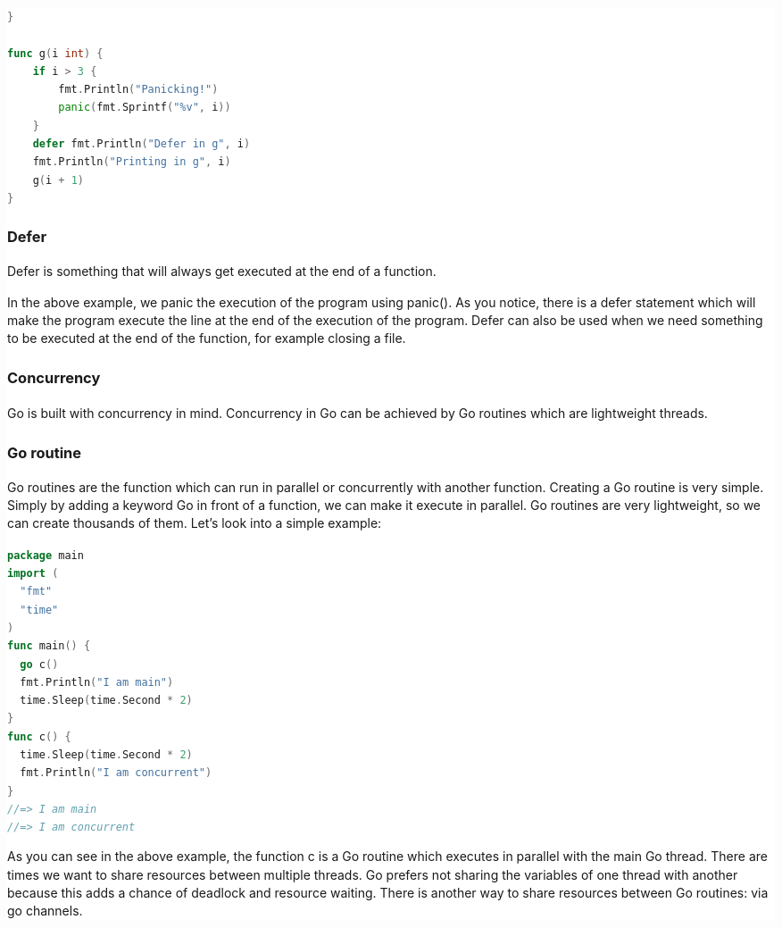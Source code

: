 ```go
}

func g(i int) {
    if i > 3 {
        fmt.Println("Panicking!")
        panic(fmt.Sprintf("%v", i))
    }
    defer fmt.Println("Defer in g", i)
    fmt.Println("Printing in g", i)
    g(i + 1)
}
```
### Defer
Defer is something that will always get executed at the end of a function.

In the above example, we panic the execution of the program using panic(). As you notice, there is a defer statement which will make the program execute the line at the end of the execution of the program. Defer can also be used when we need something to be executed at the end of the function, for example closing a file.

### Concurrency
Go is built with concurrency in mind. Concurrency in Go can be achieved by Go routines which are lightweight threads.

### Go routine

Go routines are the function which can run in parallel or concurrently with another function. Creating a Go routine is very simple. Simply by adding a keyword Go in front of a function, we can make it execute in parallel. Go routines are very lightweight, so we can create thousands of them. Let’s look into a simple example:
```go
package main
import (
  "fmt"
  "time"
)
func main() {
  go c()
  fmt.Println("I am main")
  time.Sleep(time.Second * 2)
}
func c() {
  time.Sleep(time.Second * 2)
  fmt.Println("I am concurrent")
}
//=> I am main
//=> I am concurrent
```
As you can see in the above example, the function c is a Go routine which executes in parallel with the main Go thread. There are times we want to share resources between multiple threads. Go prefers not sharing the variables of one thread with another because this adds a chance of deadlock and resource waiting. There is another way to share resources between Go routines: via go channels.
